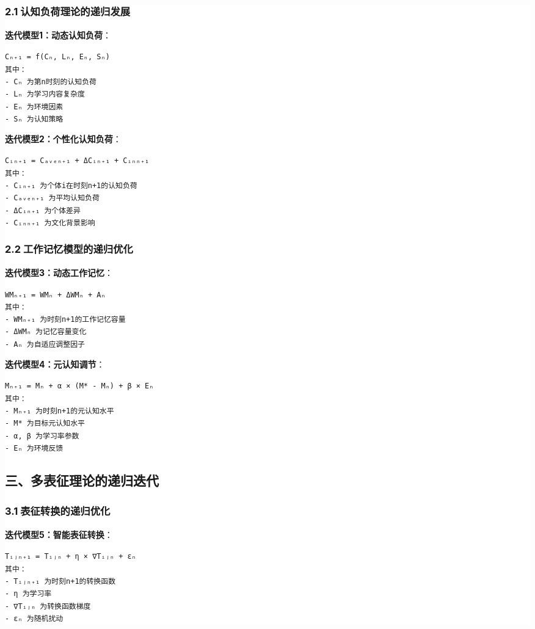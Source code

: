 ### 2.1 认知负荷理论的递归发展

**迭代模型1：动态认知负荷**：

```text
Cₙ₊₁ = f(Cₙ, Lₙ, Eₙ, Sₙ)
其中：
- Cₙ 为第n时刻的认知负荷
- Lₙ 为学习内容复杂度
- Eₙ 为环境因素
- Sₙ 为认知策略
```

**迭代模型2：个性化认知负荷**：

```text
Cᵢₙ₊₁ = Cₐᵥₑₙ₊₁ + ΔCᵢₙ₊₁ + Cᵢₙₙ₊₁
其中：
- Cᵢₙ₊₁ 为个体i在时刻n+1的认知负荷
- Cₐᵥₑₙ₊₁ 为平均认知负荷
- ΔCᵢₙ₊₁ 为个体差异
- Cᵢₙₙ₊₁ 为文化背景影响
```

### 2.2 工作记忆模型的递归优化

**迭代模型3：动态工作记忆**：

```text
WMₙ₊₁ = WMₙ + ΔWMₙ + Aₙ
其中：
- WMₙ₊₁ 为时刻n+1的工作记忆容量
- ΔWMₙ 为记忆容量变化
- Aₙ 为自适应调整因子
```

**迭代模型4：元认知调节**：

```text
Mₙ₊₁ = Mₙ + α × (M* - Mₙ) + β × Eₙ
其中：
- Mₙ₊₁ 为时刻n+1的元认知水平
- M* 为目标元认知水平
- α, β 为学习率参数
- Eₙ 为环境反馈
```

## 三、多表征理论的递归迭代

### 3.1 表征转换的递归优化

**迭代模型5：智能表征转换**：

```text
Tᵢⱼₙ₊₁ = Tᵢⱼₙ + η × ∇Tᵢⱼₙ + εₙ
其中：
- Tᵢⱼₙ₊₁ 为时刻n+1的转换函数
- η 为学习率
- ∇Tᵢⱼₙ 为转换函数梯度
- εₙ 为随机扰动
```
